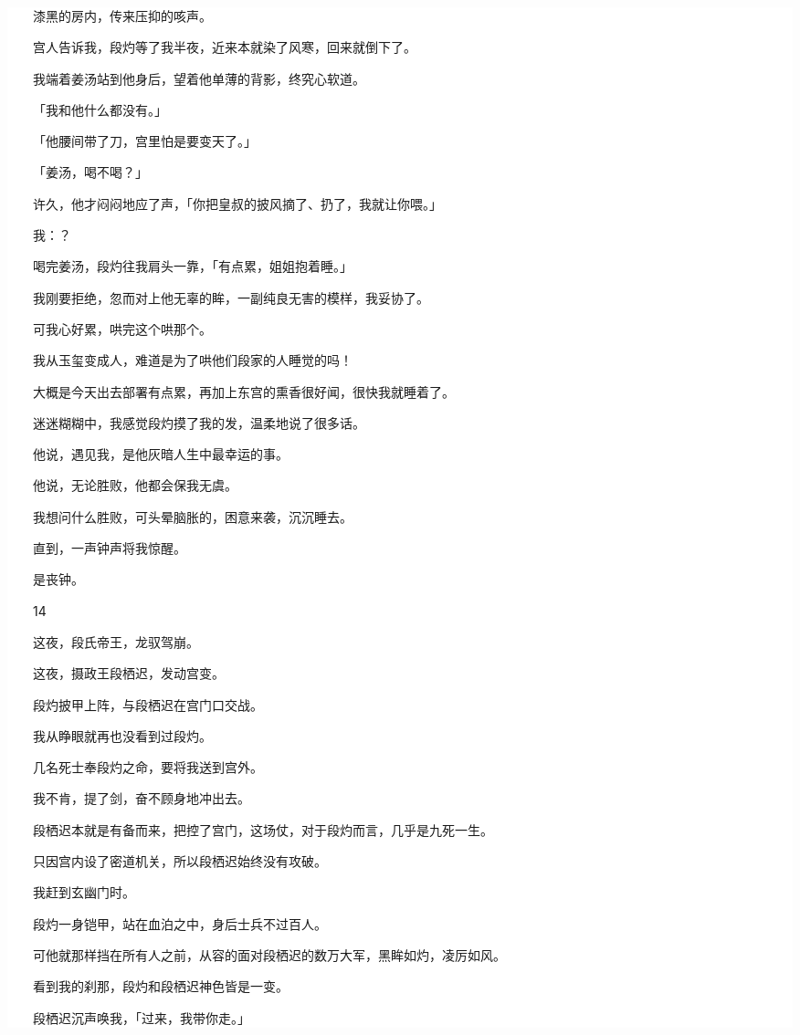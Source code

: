 &emsp;&emsp;漆黑的房内，传来压抑的咳声。  
  
&emsp;&emsp;宫人告诉我，段灼等了我半夜，近来本就染了风寒，回来就倒下了。  
  
&emsp;&emsp;我端着姜汤站到他身后，望着他单薄的背影，终究心软道。  
  
&emsp;&emsp;「我和他什么都没有。」  
  
&emsp;&emsp;「他腰间带了刀，宫里怕是要变天了。」  
  
&emsp;&emsp;「姜汤，喝不喝？」  
  
&emsp;&emsp;许久，他才闷闷地应了声，「你把皇叔的披风摘了、扔了，我就让你喂。」  
  
&emsp;&emsp;我：？  
  
&emsp;&emsp;喝完姜汤，段灼往我肩头一靠，「有点累，姐姐抱着睡。」  
  
&emsp;&emsp;我刚要拒绝，忽而对上他无辜的眸，一副纯良无害的模样，我妥协了。  
  
&emsp;&emsp;可我心好累，哄完这个哄那个。  
  
&emsp;&emsp;我从玉玺变成人，难道是为了哄他们段家的人睡觉的吗！  
  
&emsp;&emsp;大概是今天出去部署有点累，再加上东宫的熏香很好闻，很快我就睡着了。  
  
&emsp;&emsp;迷迷糊糊中，我感觉段灼摸了我的发，温柔地说了很多话。  
  
&emsp;&emsp;他说，遇见我，是他灰暗人生中最幸运的事。  
  
&emsp;&emsp;他说，无论胜败，他都会保我无虞。  
  
&emsp;&emsp;我想问什么胜败，可头晕脑胀的，困意来袭，沉沉睡去。  
  
&emsp;&emsp;直到，一声钟声将我惊醒。  
  
&emsp;&emsp;是丧钟。  
  
&emsp;&emsp;14  
  
&emsp;&emsp;这夜，段氏帝王，龙驭驾崩。  
  
&emsp;&emsp;这夜，摄政王段栖迟，发动宫变。  
  
&emsp;&emsp;段灼披甲上阵，与段栖迟在宫门口交战。  
  
&emsp;&emsp;我从睁眼就再也没看到过段灼。  
  
&emsp;&emsp;几名死士奉段灼之命，要将我送到宫外。  
  
&emsp;&emsp;我不肯，提了剑，奋不顾身地冲出去。  
  
&emsp;&emsp;段栖迟本就是有备而来，把控了宫门，这场仗，对于段灼而言，几乎是九死一生。  
  
&emsp;&emsp;只因宫内设了密道机关，所以段栖迟始终没有攻破。  
  
&emsp;&emsp;我赶到玄幽门时。  
  
&emsp;&emsp;段灼一身铠甲，站在血泊之中，身后士兵不过百人。  
  
&emsp;&emsp;可他就那样挡在所有人之前，从容的面对段栖迟的数万大军，黑眸如灼，凌厉如风。  
  
&emsp;&emsp;看到我的刹那，段灼和段栖迟神色皆是一变。  
  
&emsp;&emsp;段栖迟沉声唤我，「过来，我带你走。」  
  